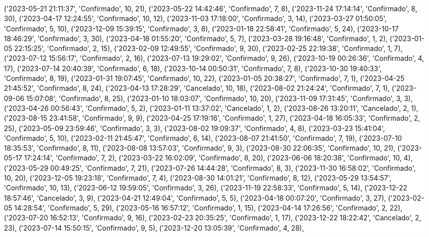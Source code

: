 ('2023-05-21 21:11:37', 'Confirmado', 10, 21),
('2023-05-22 14:42:46', 'Confirmado', 7, 8),
('2023-11-24 17:14:14', 'Confirmado', 8, 30),
('2023-04-17 12:24:55', 'Confirmado', 10, 12),
('2023-11-03 17:18:00', 'Confirmado', 3, 14),
('2023-03-27 01:50:05', 'Confirmado', 5, 10),
('2023-12-09 15:39:15', 'Confirmado', 3, 8),
('2023-01-18 22:58:41', 'Confirmado', 5, 24),
('2023-10-17 18:46:29', 'Confirmado', 3, 30),
('2023-04-18 01:55:20', 'Confirmado', 5, 7),
('2023-03-28 19:16:48', 'Confirmado', 1, 2),
('2023-01-05 22:15:25', 'Confirmado', 2, 15),
('2023-02-09 12:49:55', 'Confirmado', 9, 30),
('2023-02-25 22:19:38', 'Confirmado', 1, 7),
('2023-07-12 15:56:17', 'Confirmado', 2, 16),
('2023-07-13 19:29:02', 'Confirmado', 9, 26),
('2023-10-19 00:26:36', 'Confirmado', 4, 17),
('2023-07-14 20:40:39', 'Confirmado', 6, 18),
('2023-10-14 00:50:31', 'Confirmado', 7, 8),
('2023-10-30 19:40:33', 'Confirmado', 8, 19),
('2023-01-31 19:07:45', 'Confirmado', 10, 22),
('2023-01-05 20:38:27', 'Confirmado', 7, 1),
('2023-04-25 21:45:52', 'Confirmado', 8, 24),
('2023-04-13 17:28:29', 'Cancelado', 10, 18),
('2023-08-02 21:24:24', 'Confirmado', 7, 1),
('2023-09-06 15:07:08', 'Confirmado', 8, 25),
('2023-01-10 18:03:07', 'Confirmado', 10, 20),
('2023-11-09 17:31:45', 'Confirmado', 3, 3),
('2023-04-26 00:56:43', 'Confirmado', 5, 2),
('2023-01-11 13:37:02', 'Cancelado', 1, 2),
('2023-08-26 13:20:11', 'Cancelado', 2, 1),
('2023-08-15 23:41:58', 'Confirmado', 9, 9),
('2023-04-25 17:19:16', 'Confirmado', 1, 27),
('2023-04-18 16:05:33', 'Confirmado', 2, 25),
('2023-05-09 23:59:46', 'Confirmado', 3, 3),
('2023-08-02 19:09:37', 'Confirmado', 4, 8),
('2023-03-23 15:41:04', 'Confirmado', 5, 10),
('2023-02-11 21:45:47', 'Confirmado', 6, 14),
('2023-08-07 21:41:50', 'Confirmado', 7, 19),
('2023-07-10 18:35:53', 'Confirmado', 8, 11),
('2023-08-08 13:57:03', 'Confirmado', 9, 3),
('2023-08-30 22:06:35', 'Confirmado', 10, 21),
('2023-05-17 17:24:14', 'Confirmado', 7, 2),
('2023-03-22 16:02:09', 'Confirmado', 8, 20),
('2023-06-06 18:20:38', 'Confirmado', 10, 4),
('2023-05-29 00:49:25', 'Confirmado', 7, 21),
('2023-07-26 14:44:28', 'Confirmado', 8, 3),
('2023-11-30 16:58:02', 'Confirmado', 10, 20),
('2023-12-05 19:23:18', 'Confirmado', 7, 4),
('2023-08-30 14:01:21', 'Confirmado', 8, 12),
('2023-05-29 13:54:57', 'Confirmado', 10, 13),
('2023-06-12 19:59:05', 'Confirmado', 3, 26),
('2023-11-19 22:58:33', 'Confirmado', 5, 14),
('2023-12-22 18:57:46', 'Cancelado', 3, 9),
('2023-04-21 12:49:04', 'Confirmado', 5, 5),
('2023-04-18 00:07:20', 'Confirmado', 3, 27),
('2023-02-05 14:28:54', 'Confirmado', 5, 29),
('2023-05-16 16:57:12', 'Confirmado', 1, 15),
('2023-04-14 17:26:56', 'Confirmado', 2, 22),
('2023-07-20 16:52:13', 'Confirmado', 9, 16),
('2023-02-23 20:35:25', 'Confirmado', 1, 17),
('2023-12-22 18:22:42', 'Cancelado', 2, 23),
('2023-07-14 15:50:15', 'Confirmado', 9, 5),
('2023-12-20 13:05:39', 'Confirmado', 4, 28),